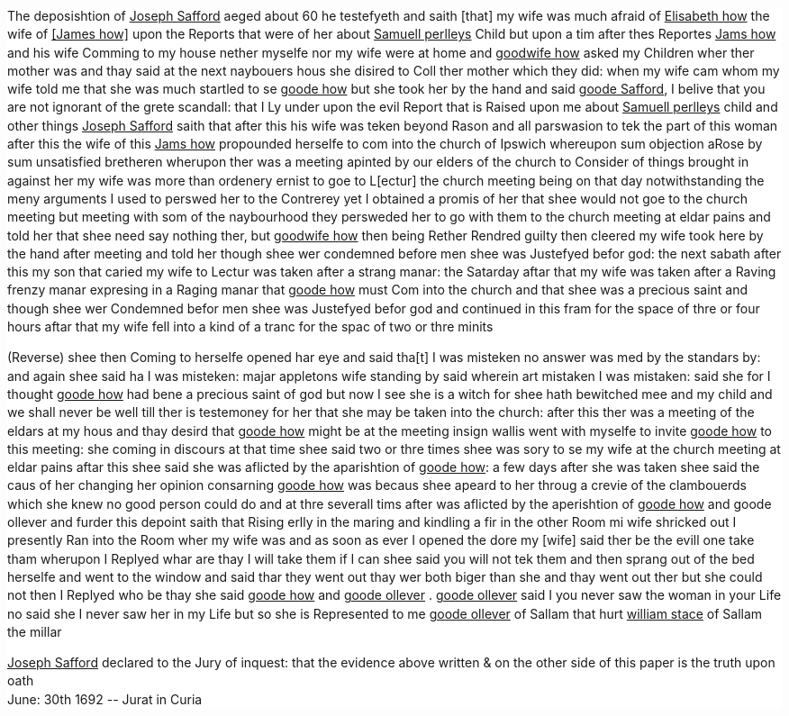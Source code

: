 The deposishtion of [Joseph Safford](/tag/safford_joseph.html) aeged about 60 he testefyeth and saith [that] my wife was much afraid of [Elisabeth how](/tag/how_elizabeth.html) the wife of [[James how]](/tag/how_james_jr.html) upon the Reports that were of her about [Samuell perlleys](/tag/perley_samuel.html) Child but upon a tim after thes Reportes [Jams how](/tag/how_james_jr.html) and his wife Comming to my house nether myselfe nor my wife were at home and [goodwife how](/tag/how_elizabeth.html) asked my Children wher ther mother was and thay said at the next naybouers hous she disired to Coll ther mother which they did: when my wife cam whom my wife told me that she was much startled to se [goode how](/tag/how_elizabeth.html) but she took her by the hand and said [goode Safford](/tag/safford_goody.html), I belive that you are not ignorant of the grete scandall: that I Ly under upon the evil Report that is Raised upon me about [Samuell perlleys](/tag/parris_samuel.html) child and other things [Joseph Safford](/tag/safford_joseph.html) saith that after this his wife was teken beyond Rason and all parswasion to tek the part of this woman after this the wife of this [Jams how](/tag/how_james_jr.html) propounded herselfe to com into the church of Ipswich whereupon sum objection aRose by sum unsatisfied bretheren wherupon ther was a meeting apinted by our elders of the church to Consider of things brought in against her my wife was more than ordenery ernist to goe to L[ectur] the church meeting being on that day notwithstanding the meny arguments I used to perswed her to the Contrerey yet I obtained a promis of her that shee would not goe to the church meeting but meeting with som of the naybourhood they persweded her to go with them to the church meeting at eldar pains and told her that shee need say nothing ther, but [goodwife how](/tag/how_elizabeth.html) then being Rether Rendred guilty then cleered  my wife took here by the hand after meeting and told her though shee wer condemned before men shee was Justefyed befor god: the next sabath after this my son that caried my wife to Lectur was taken after a strang manar: the Satarday aftar that my wife was taken after a Raving frenzy manar expresing in a Raging manar that [goode how](/tag/how_elizabeth.html) must Com into the church and that shee was a precious saint and though shee wer Condemned befor men shee was Justefyed befor god and continued in this fram for the space of thre or four hours aftar that my wife fell into a kind of a tranc for the spac of two or thre minits

(Reverse) shee then Coming to herselfe opened har eye and said tha[t] I was misteken no answer was med by the standars by: and again shee said ha I was misteken: majar appletons wife standing by said wherein art mistaken I was mistaken: said she for I thought [goode how](/tag/how_elizabeth.html) had bene a precious saint of god but now I see she is a witch for shee hath bewitched mee and my child and we shall never be well till ther is testemoney for her that she may be taken into the church: after this ther was a meeting of the eldars at my hous and thay desird that [goode how](/tag/how_elizabeth.html) might be at the meeting insign wallis went with myselfe to invite [goode how](/tag/how_elizabeth.html) to this meeting: she coming in discours at that time shee said two or thre times shee was sory to se my wife at the church meeting at eldar pains aftar this shee said she was aflicted by the aparishtion of [goode how](/tag/how_elizabeth.html): a few days after she was taken shee said the caus of her changing her opinion consarning [goode how](/tag/how_elizabeth.html) was becaus shee apeard to her throug a crevie of the clambouerds which she knew no good person could do and at thre severall tims after was aflicted by the aperishtion of [goode how](/tag/how_elizabeth.html) and goode ollever and furder this depoint saith that Rising erlly in the maring and kindling a fir in the other Room mi wife shricked out I presently Ran into the Room wher my wife was and as soon as ever I opened the dore my [wife] said ther be the evill one take tham wherupon I Replyed whar are thay I will take them if I can shee said you will not tek them and then sprang out of the bed herselfe and went to the window and said thar they went out thay wer both biger than she and thay went out ther but she could not then I Replyed who be thay she said [goode how](/tag/how_elizabeth.html) and [goode ollever](/tag/bishop_bridget.html) . [goode ollever](/tag/bishop_bridget.html) said I you never saw the woman in your Life no said she I never saw her in my Life but so she is Represented to me [goode ollever](/tag/bishop_bridget.html) of Sallam that hurt [william stace](/tag/stacy_william.html) of Sallam the millar

[Joseph Safford](/tag/safford_joseph.html) declared to the Jury of inquest: that the evidence above written & on the other side of this paper is the truth upon oath  
June: 30th 1692  -- Jurat in Curia  
